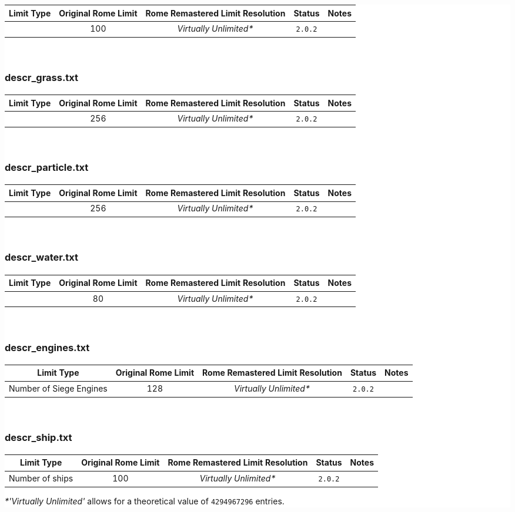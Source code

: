 | Limit Type | Original Rome Limit | Rome Remastered Limit Resolution | Status | Notes |
|-|:-:|:-:|:-:|-|
| | 100 | _Virtually Unlimited*_ | `2.0.2` ||

</br>

 ### descr_grass.txt

| Limit Type | Original Rome Limit | Rome Remastered Limit Resolution | Status | Notes |
|-|:-:|:-:|:-:|-|
| | 256 | _Virtually Unlimited*_ | `2.0.2` | |

</br>

 ### descr_particle.txt

| Limit Type | Original Rome Limit | Rome Remastered Limit Resolution | Status | Notes |
|-|:-:|:-:|:-:|-|
| | 256 | _Virtually Unlimited*_ | `2.0.2` | |

</br>

 ### descr_water.txt

| Limit Type | Original Rome Limit | Rome Remastered Limit Resolution | Status | Notes |
|-|:-:|:-:|:-:|-|
| | 80 | _Virtually Unlimited*_ | `2.0.2` | |

</br>

 ### descr_engines.txt

| Limit Type | Original Rome Limit | Rome Remastered Limit Resolution | Status | Notes |
|-|:-:|:-:|:-:|-|
| Number of Siege Engines | 128 | _Virtually Unlimited*_ | `2.0.2` | |

</br>

 ### descr_ship.txt

| Limit Type | Original Rome Limit | Rome Remastered Limit Resolution | Status | Notes |
|-|:-:|:-:|:-:|-|
| Number of ships | 100 | _Virtually Unlimited*_ | `2.0.2` | |

 _*'Virtually Unlimited'_ allows for a theoretical value of `4294967296` entries.
